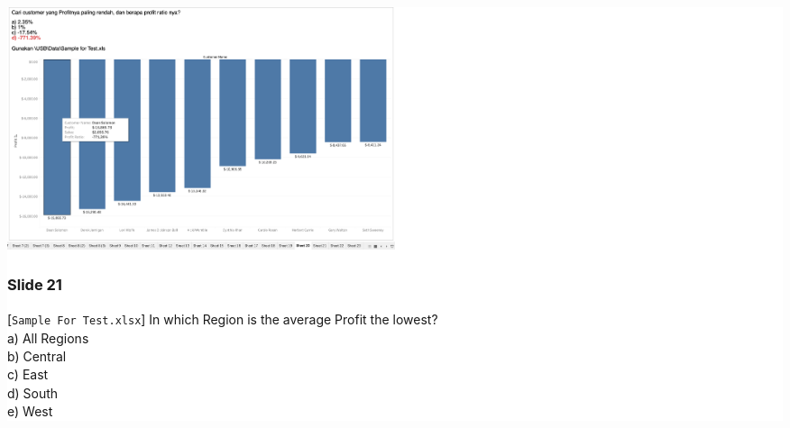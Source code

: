   <img src="Screenshots/Slide 20.png" width="50%" />
</p>

### Slide 21
[`Sample For Test.xlsx`] In which Region is the average Profit the lowest?
<br>
a) All Regions
<br>
b) Central
<br>
c) East
<br>
d) South
<br>
e) West
<p align="center">